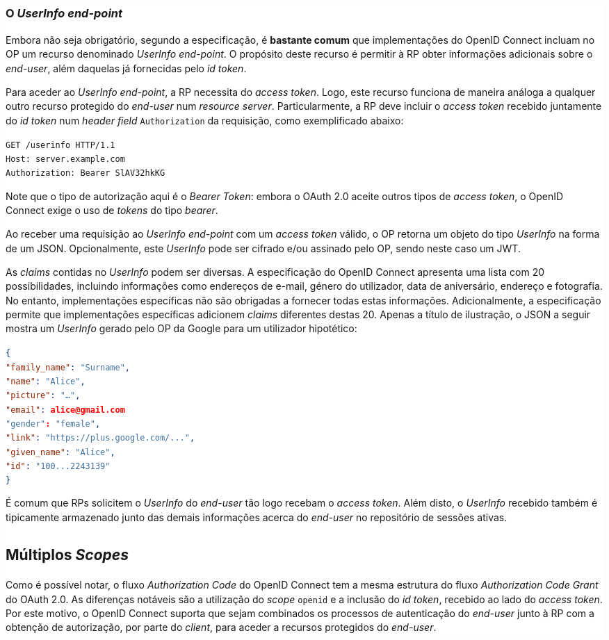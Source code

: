 ### O *UserInfo end-point*

Embora não seja obrigatório, segundo a especificação, é **bastante comum** que implementações do OpenID Connect incluam no OP um recurso denominado *UserInfo end-point*. O propósito deste recurso é permitir à RP obter informações adicionais sobre o *end-user*, além daquelas já fornecidas pelo *id token*. 

Para aceder ao *UserInfo end-point*, a RP necessita do *access token*. Logo, este recurso funciona de maneira análoga a qualquer outro recurso protegido do *end-user* num *resource server*. Particularmente, a RP deve incluir o *access token* recebido juntamente do *id token* num *header field* `Authorization` da requisição, como exemplificado abaixo:

```http
GET /userinfo HTTP/1.1
Host: server.example.com
Authorization: Bearer SlAV32hkKG
```

Note que o tipo de autorização aqui é o *Bearer Token*: embora o OAuth 2.0 aceite outros tipos de *access token*, o OpenID Connect exige o uso de *tokens* do tipo *bearer*.

Ao receber uma requisição ao *UserInfo end-point* com um *access token* válido, o OP retorna um objeto do tipo *UserInfo* na forma de um JSON. Opcionalmente, este *UserInfo* pode ser cifrado e/ou assinado pelo OP, sendo neste caso um JWT.

As *claims* contidas no *UserInfo* podem ser diversas. A especificação do OpenID Connect apresenta uma lista com 20 possibilidades, incluindo informações como endereços de e-mail, género do utilizador, data de aniversário, endereço e fotografia. No entanto, implementações específicas não são obrigadas a fornecer todas estas informações. Adicionalmente, a especificação permite que implementações específicas adicionem *claims* diferentes destas 20. Apenas a título de ilustração, o JSON a seguir mostra um *UserInfo* gerado pelo OP da Google para um utilizador hipotético:

```JSON
{
"family_name": "Surname",
"name": "Alice",
"picture": "…",
"email": alice@gmail.com
"gender": "female",
"link": "https://plus.google.com/...",
"given_name": "Alice",
"id": "100...2243139"
}
```

É comum que RPs solicitem o *UserInfo* do *end-user* tão logo recebam o *access token*. Além disto, o *UserInfo* recebido também é tipicamente armazenado junto das demais informações acerca do *end-user* no repositório de sessões ativas.

## Múltiplos *Scopes*

Como é possível notar, o fluxo *Authorization Code* do OpenID Connect tem a mesma estrutura do fluxo *Authorization Code Grant* do OAuth 2.0. As diferenças notáveis são a utilização do *scope* `openid` e a inclusão do *id token*, recebido ao lado do *access token*. Por este motivo, o OpenID Connect suporta que sejam combinados os processos de autenticação do *end-user* junto à RP com a obtenção de autorização, por parte do *client*, para aceder a recursos protegidos do *end-user*.
